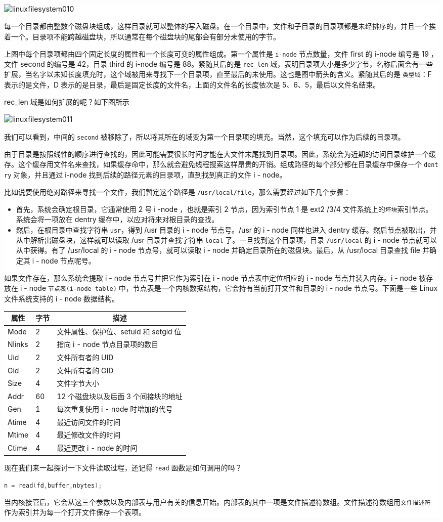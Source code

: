<img src="https://s1.ax1x.com/2020/09/29/0Z3CHs.png" alt="linuxfilesystem010" border="0">

每一个目录都由整数个磁盘块组成，这样目录就可以整体的写入磁盘。在一个目录中，文件和子目录的目录项都是未经排序的，并且一个挨着一个。目录项不能跨越磁盘块，所以通常在每个磁盘块的尾部会有部分未使用的字节。

上图中每个目录项都由四个固定长度的属性和一个长度可变的属性组成。第一个属性是 `i-node` 节点数量，文件 first 的 i-node 编号是 19 ，文件 second 的编号是 42，目录 third 的 i-node 编号是 88。紧随其后的是 `rec_len` 域，表明目录项大小是多少字节，名称后面会有一些扩展，当名字以未知长度填充时，这个域被用来寻找下一个目录项，直至最后的未使用。这也是图中箭头的含义。紧随其后的是 `类型域`：F 表示的是文件，D 表示的是目录，最后是固定长度的文件名，上面的文件名的长度依次是 5、6、5，最后以文件名结束。

rec_len 域是如何扩展的呢？如下图所示

<img src="https://s1.ax1x.com/2020/09/29/0Z3iEn.png" alt="linuxfilesystem011" border="0">

我们可以看到，中间的 `second` 被移除了，所以将其所在的域变为第一个目录项的填充。当然，这个填充可以作为后续的目录项。

由于目录是按照线性的顺序进行查找的，因此可能需要很长时间才能在大文件末尾找到目录项。因此，系统会为近期的访问目录维护一个缓存。这个缓存用文件名来查找，如果缓存命中，那么就会避免线程搜索这样昂贵的开销。组成路径的每个部分都在目录缓存中保存一个 `dentry` 对象，并且通过 i-node 找到后续的路径元素的目录项，直到找到真正的文件 i - node。

比如说要使用绝对路径来寻找一个文件，我们暂定这个路径是 `/usr/local/file`，那么需要经过如下几个步骤：

* 首先，系统会确定根目录，它通常使用 2 号 i -node ，也就是索引 2 节点，因为索引节点 1 是 ext2 /3/4 文件系统上的`坏块`索引节点。系统会将一项放在 dentry 缓存中，以应对将来对根目录的查找。
* 然后，在根目录中查找字符串 `usr`，得到 /usr 目录的 i - node 节点号。/usr 的 i - node 同样也进入 dentry 缓存。然后节点被取出，并从中解析出磁盘块，这样就可以读取 /usr 目录并查找字符串 `local` 了。一旦找到这个目录项，目录 `/usr/local` 的 i - node 节点就可以从中获得。有了 /usr/local 的 i - node 节点号，就可以读取 i - node 并确定目录所在的磁盘块。最后，从 /usr/local 目录查找 file 并确定其 i - node 节点呢号。

如果文件存在，那么系统会提取 i - node 节点号并把它作为索引在 i - node 节点表中定位相应的 i - node 节点并装入内存。i - node 被存放在 i - node `节点表(i-node table)` 中，节点表是一个内核数据结构，它会持有当前打开文件和目录的 i - node 节点号。下面是一些 Linux 文件系统支持的 i - node 数据结构。

| 属性   | 字节 | 描述                                  |
| ------ | ---- | ------------------------------------- |
| Mode   | 2    | 文件属性、保护位、setuid 和 setgid 位 |
| Nlinks | 2    | 指向 i - node 节点目录项的数目        |
| Uid    | 2    | 文件所有者的 UID                      |
| Gid    | 2    | 文件所有者的 GID                      |
| Size   | 4    | 文件字节大小                          |
| Addr   | 60   | 12 个磁盘块以及后面 3 个间接块的地址  |
| Gen    | 1    | 每次重复使用 i - node 时增加的代号    |
| Atime  | 4    | 最近访问文件的时间                    |
| Mtime  | 4    | 最近修改文件的时间                    |
| Ctime  | 4    | 最近更改 i - node 的时间              |

现在我们来一起探讨一下文件读取过程，还记得 `read` 函数是如何调用的吗？

```c
n = read(fd,buffer,nbytes);
```

当内核接管后，它会从这三个参数以及内部表与用户有关的信息开始。内部表的其中一项是文件描述符数组。文件描述符数组用`文件描述符` 作为索引并为每一个打开文件保存一个表项。
